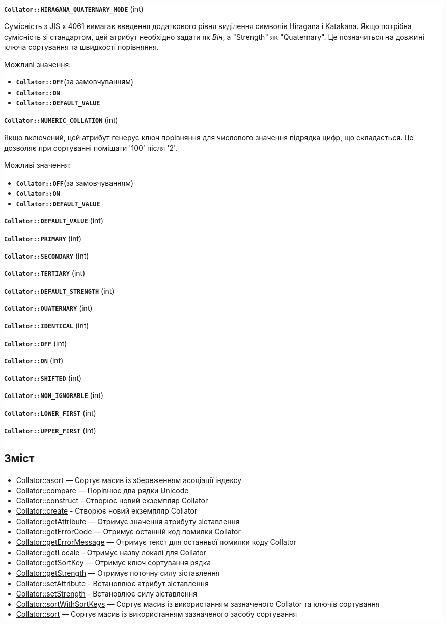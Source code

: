 **`Collator::HIRAGANA_QUATERNARY_MODE`** (int)

Сумісність з JIS x 4061 вимагає введення додаткового рівня виділення символів Hiragana і Katakana. Якщо потрібна сумісність зі стандартом, цей атрибут необхідно задати як *Він*, а "Strength" як "Quaternary". Це позначиться на довжині ключа сортування та швидкості порівняння.

Можливі значення:

-   **`Collator::OFF`**(за замовчуванням)
-   **`Collator::ON`**
-   **`Collator::DEFAULT_VALUE`**

**`Collator::NUMERIC_COLLATION`** (int)

Якщо включений, цей атрибут генерує ключ порівняння для числового значення підрядка цифр, що складається. Це дозволяє при сортуванні поміщати '100' після '2'.

Можливі значення:

-   **`Collator::OFF`**(за замовчуванням)
-   **`Collator::ON`**
-   **`Collator::DEFAULT_VALUE`**

**`Collator::DEFAULT_VALUE`** (int)

**`Collator::PRIMARY`** (int)

**`Collator::SECONDARY`** (int)

**`Collator::TERTIARY`** (int)

**`Collator::DEFAULT_STRENGTH`** (int)

**`Collator::QUATERNARY`** (int)

**`Collator::IDENTICAL`** (int)

**`Collator::OFF`** (int)

**`Collator::ON`** (int)

**`Collator::SHIFTED`** (int)

**`Collator::NON_IGNORABLE`** (int)

**`Collator::LOWER_FIRST`** (int)

**`Collator::UPPER_FIRST`** (int)

## Зміст

-   [Collator::asort](collator.asort.html) — Сортує масив із збереженням асоціації індексу
-   [Collator::compare](collator.compare.html) — Порівнює два рядки Unicode
-   [Collator::construct](collator.construct.html) - Створює новий екземпляр Collator
-   [Collator::create](collator.create.html) - Створює новий екземпляр Collator
-   [Collator::getAttribute](collator.getattribute.html) — Отримує значення атрибуту зіставлення
-   [Collator::getErrorCode](collator.geterrorcode.html) — Отримує останній код помилки Collator
-   [Collator::getErrorMessage](collator.geterrormessage.html) — Отримує текст для останньої помилки коду Collator
-   [Collator::getLocale](collator.getlocale.html) - Отримує назву локалі для Collator
-   [Collator::getSortKey](collator.getsortkey.html) — Отримує ключ сортування рядка
-   [Collator::getStrength](collator.getstrength.html) — Отримує поточну силу зіставлення
-   [Collator::setAttribute](collator.setattribute.html) - Встановлює атрибут зіставлення
-   [Collator::setStrength](collator.setstrength.html) - Встановлює силу зіставлення
-   [Collator::sortWithSortKeys](collator.sortwithsortkeys.html) — Сортує масив із використанням зазначеного Collator та ключів сортування
-   [Collator::sort](collator.sort.html) — Сортує масив із використанням зазначеного засобу сортування